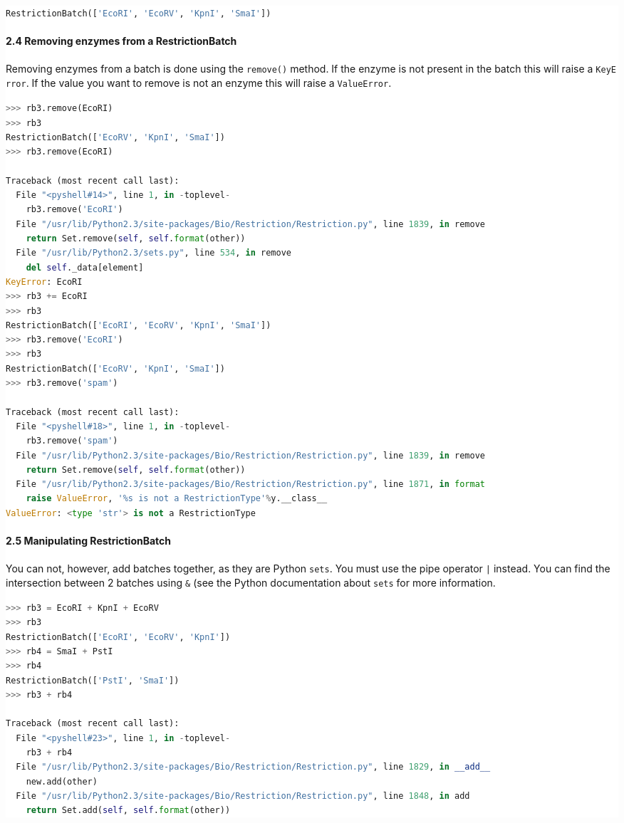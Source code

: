 ``` python
RestrictionBatch(['EcoRI', 'EcoRV', 'KpnI', 'SmaI'])
```

#### <a name="2.4"></a>2.4 Removing enzymes from a RestrictionBatch

Removing enzymes from a batch is done using the `remove()` method. If the enzyme
is not present in the batch this will raise a `KeyError`. If the value you want
to remove is not an enzyme this will raise a `ValueError`.

``` python
>>> rb3.remove(EcoRI)
>>> rb3
RestrictionBatch(['EcoRV', 'KpnI', 'SmaI'])
>>> rb3.remove(EcoRI)

Traceback (most recent call last):
  File "<pyshell#14>", line 1, in -toplevel-
    rb3.remove('EcoRI')
  File "/usr/lib/Python2.3/site-packages/Bio/Restriction/Restriction.py", line 1839, in remove
    return Set.remove(self, self.format(other))
  File "/usr/lib/Python2.3/sets.py", line 534, in remove
    del self._data[element]
KeyError: EcoRI
>>> rb3 += EcoRI
>>> rb3
RestrictionBatch(['EcoRI', 'EcoRV', 'KpnI', 'SmaI'])
>>> rb3.remove('EcoRI')
>>> rb3
RestrictionBatch(['EcoRV', 'KpnI', 'SmaI'])
>>> rb3.remove('spam')

Traceback (most recent call last):
  File "<pyshell#18>", line 1, in -toplevel-
    rb3.remove('spam')
  File "/usr/lib/Python2.3/site-packages/Bio/Restriction/Restriction.py", line 1839, in remove
    return Set.remove(self, self.format(other))
  File "/usr/lib/Python2.3/site-packages/Bio/Restriction/Restriction.py", line 1871, in format
    raise ValueError, '%s is not a RestrictionType'%y.__class__
ValueError: <type 'str'> is not a RestrictionType
```

#### <a name="2.5"></a>2.5 Manipulating RestrictionBatch

You can not, however, add batches together, as they are Python `sets`. You must
use the pipe operator `|` instead. You can find the intersection between 2
batches using `&` (see the Python documentation about `sets` for more
information.

``` python
>>> rb3 = EcoRI + KpnI + EcoRV
>>> rb3
RestrictionBatch(['EcoRI', 'EcoRV', 'KpnI'])
>>> rb4 = SmaI + PstI
>>> rb4
RestrictionBatch(['PstI', 'SmaI'])
>>> rb3 + rb4

Traceback (most recent call last):
  File "<pyshell#23>", line 1, in -toplevel-
    rb3 + rb4
  File "/usr/lib/Python2.3/site-packages/Bio/Restriction/Restriction.py", line 1829, in __add__
    new.add(other)
  File "/usr/lib/Python2.3/site-packages/Bio/Restriction/Restriction.py", line 1848, in add
    return Set.add(self, self.format(other))
```